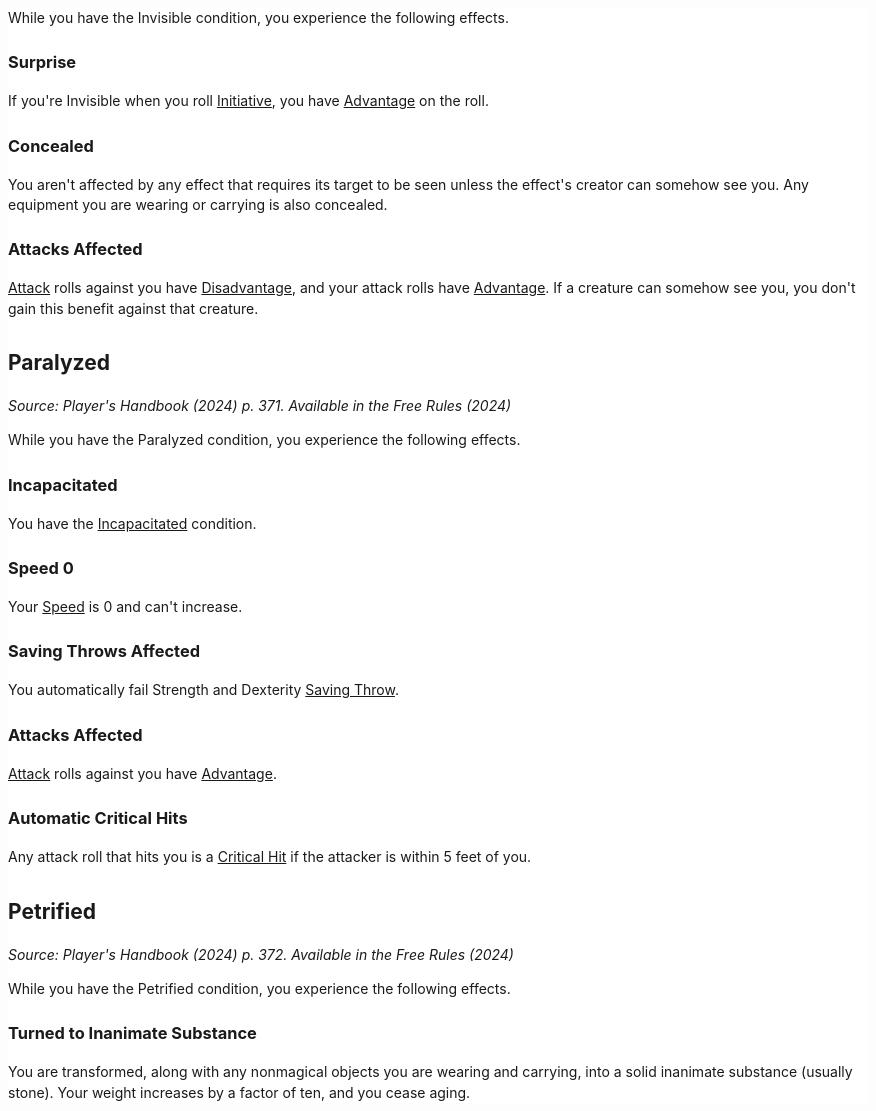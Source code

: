 While you have the Invisible condition, you experience the following effects.

### Surprise

If you're Invisible when you roll [Initiative](initiative-xphb.md), you have [Advantage](advantage-xphb.md) on the roll.

### Concealed

You aren't affected by any effect that requires its target to be seen unless the effect's creator can somehow see you. Any equipment you are wearing or carrying is also concealed.

### Attacks Affected

[Attack](actions.md#Attack) rolls against you have [Disadvantage](disadvantage-xphb.md), and your attack rolls have [Advantage](advantage-xphb.md). If a creature can somehow see you, you don't gain this benefit against that creature.

## Paralyzed
_Source: Player's Handbook (2024) p. 371. Available in the Free Rules (2024)_

While you have the Paralyzed condition, you experience the following effects.

### Incapacitated

You have the [Incapacitated](conditions.md#Incapacitated) condition.

### Speed 0

Your [Speed](speed-xphb.md) is 0 and can't increase.

### Saving Throws Affected

You automatically fail Strength and Dexterity [Saving Throw](saving-throw-xphb.md).

### Attacks Affected

[Attack](actions.md#Attack) rolls against you have [Advantage](advantage-xphb.md).

### Automatic Critical Hits

Any attack roll that hits you is a [Critical Hit](critical-hit-xphb.md) if the attacker is within 5 feet of you.

## Petrified
_Source: Player's Handbook (2024) p. 372. Available in the Free Rules (2024)_

While you have the Petrified condition, you experience the following effects.

### Turned to Inanimate Substance

You are transformed, along with any nonmagical objects you are wearing and carrying, into a solid inanimate substance (usually stone). Your weight increases by a factor of ten, and you cease aging.
